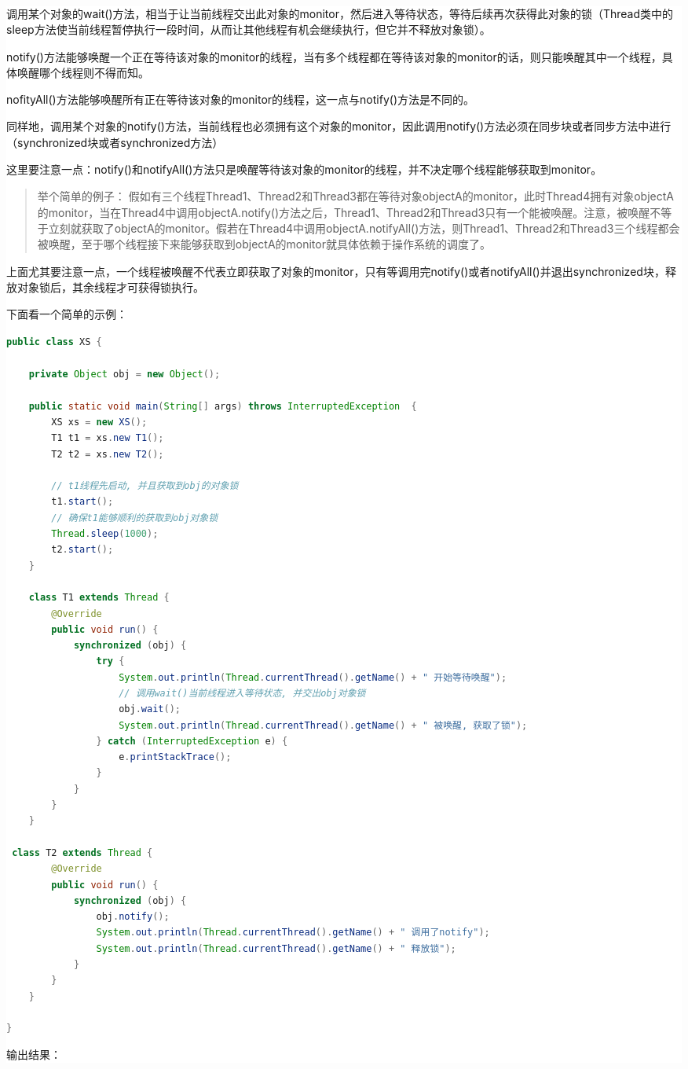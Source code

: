 调用某个对象的wait()方法，相当于让当前线程交出此对象的monitor，然后进入等待状态，等待后续再次获得此对象的锁（Thread类中的sleep方法使当前线程暂停执行一段时间，从而让其他线程有机会继续执行，但它并不释放对象锁）。

notify()方法能够唤醒一个正在等待该对象的monitor的线程，当有多个线程都在等待该对象的monitor的话，则只能唤醒其中一个线程，具体唤醒哪个线程则不得而知。

nofityAll()方法能够唤醒所有正在等待该对象的monitor的线程，这一点与notify()方法是不同的。

同样地，调用某个对象的notify()方法，当前线程也必须拥有这个对象的monitor，因此调用notify()方法必须在同步块或者同步方法中进行（synchronized块或者synchronized方法）

这里要注意一点：notify()和notifyAll()方法只是唤醒等待该对象的monitor的线程，并不决定哪个线程能够获取到monitor。

>举个简单的例子：
假如有三个线程Thread1、Thread2和Thread3都在等待对象objectA的monitor，此时Thread4拥有对象objectA的monitor，当在Thread4中调用objectA.notify()方法之后，Thread1、Thread2和Thread3只有一个能被唤醒。注意，被唤醒不等于立刻就获取了objectA的monitor。假若在Thread4中调用objectA.notifyAll()方法，则Thread1、Thread2和Thread3三个线程都会被唤醒，至于哪个线程接下来能够获取到objectA的monitor就具体依赖于操作系统的调度了。

上面尤其要注意一点，一个线程被唤醒不代表立即获取了对象的monitor，只有等调用完notify()或者notifyAll()并退出synchronized块，释放对象锁后，其余线程才可获得锁执行。

下面看一个简单的示例：
```java
public class XS {

	private Object obj = new Object();

    public static void main(String[] args) throws InterruptedException  {
    	XS xs = new XS();
    	T1 t1 = xs.new T1();
    	T2 t2 = xs.new T2();

    	// t1线程先启动, 并且获取到obj的对象锁
    	t1.start();
    	// 确保t1能够顺利的获取到obj对象锁
    	Thread.sleep(1000);
    	t2.start();
    }

    class T1 extends Thread {
    	@Override
    	public void run() {
    		synchronized (obj) {
				try {
					System.out.println(Thread.currentThread().getName() + " 开始等待唤醒");
					// 调用wait()当前线程进入等待状态, 并交出obj对象锁
					obj.wait();
					System.out.println(Thread.currentThread().getName() + " 被唤醒, 获取了锁");
				} catch (InterruptedException e) {
					e.printStackTrace();
				}
			}
    	}
    }

 class T2 extends Thread {
    	@Override
    	public void run() {
    		synchronized (obj) {
				obj.notify();
				System.out.println(Thread.currentThread().getName() + " 调用了notify");
				System.out.println(Thread.currentThread().getName() + " 释放锁");
			}
    	}
    }

}
```
输出结果：